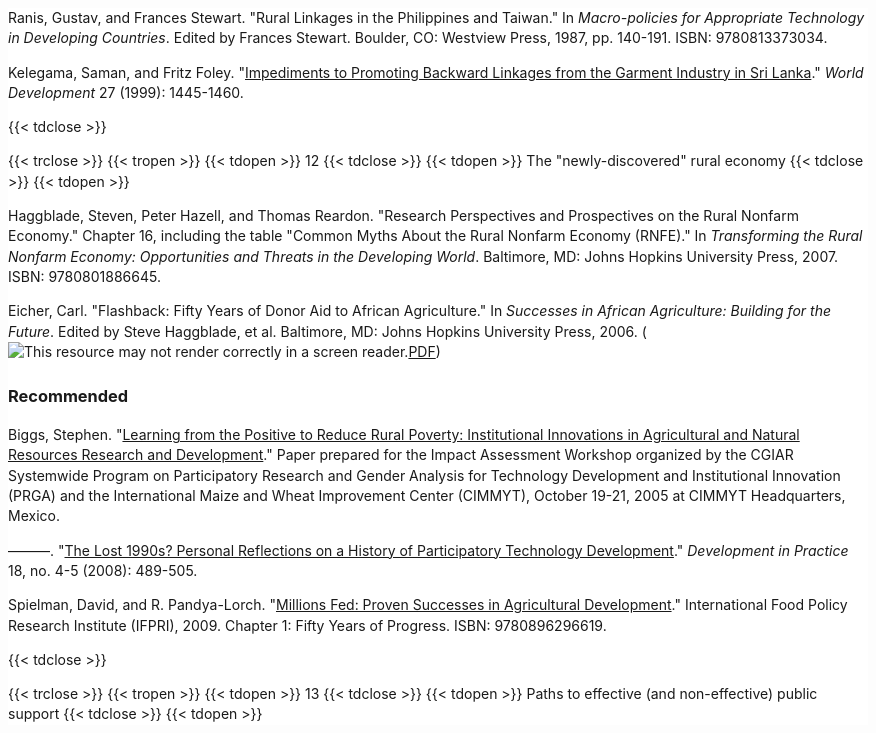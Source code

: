 Ranis, Gustav, and Frances Stewart. "Rural Linkages in the Philippines and Taiwan." In _Macro-policies for Appropriate Technology in Developing Countries_. Edited by Frances Stewart. Boulder, CO: Westview Press, 1987, pp. 140-191. ISBN: 9780813373034.

Kelegama, Saman, and Fritz Foley. "[Impediments to Promoting Backward Linkages from the Garment Industry in Sri Lanka](http://dx.doi.org/10.1016/S0305-750X(99)00069-8)." _World Development_ 27 (1999): 1445-1460.


{{< tdclose >}}

{{< trclose >}}
{{< tropen >}}
{{< tdopen >}}
12
{{< tdclose >}}
{{< tdopen >}}
The "newly-discovered" rural economy
{{< tdclose >}}
{{< tdopen >}}


Haggblade, Steven, Peter Hazell, and Thomas Reardon. "Research Perspectives and Prospectives on the Rural Nonfarm Economy." Chapter 16, including the table "Common Myths About the Rural Nonfarm Economy (RNFE)." In _Transforming the Rural Nonfarm Economy: Opportunities and Threats in the Developing World_. Baltimore, MD: Johns Hopkins University Press, 2007. ISBN: 9780801886645.

Eicher, Carl. "Flashback: Fifty Years of Donor Aid to African Agriculture." In _Successes in African Agriculture: Building for the Future_. Edited by Steve Haggblade, et al. Baltimore, MD: Johns Hopkins University Press, 2006. (![This resource may not render correctly in a screen reader.](/images/inacessible.gif)[PDF](https://rmportal.net/framelib/donor-aid-to-african-agriculture.pdf))

### Recommended

Biggs, Stephen. "[Learning from the Positive to Reduce Rural Poverty: Institutional Innovations in Agricultural and Natural Resources Research and Development](http://journals.cambridge.org/action/displayAbstract?fromPage=online&aid=1589904)." Paper prepared for the Impact Assessment Workshop organized by the CGIAR Systemwide Program on Participatory Research and Gender Analysis for Technology Development and Institutional Innovation (PRGA) and the International Maize and Wheat Improvement Center (CIMMYT), October 19-21, 2005 at CIMMYT Headquarters, Mexico.

———. "[The Lost 1990s? Personal Reflections on a History of Participatory Technology Development](http://www.informaworld.com/smpp/section?content=a794969178&fulltext=713240928)." _Development in Practice_ 18, no. 4-5 (2008): 489-505.

Spielman, David, and R. Pandya-Lorch. "[Millions Fed: Proven Successes in Agricultural Development](http://www.ifpri.org/publication/millions-fed)." International Food Policy Research Institute (IFPRI), 2009. Chapter 1: Fifty Years of Progress. ISBN: 9780896296619.


{{< tdclose >}}

{{< trclose >}}
{{< tropen >}}
{{< tdopen >}}
13
{{< tdclose >}}
{{< tdopen >}}
Paths to effective (and non-effective) public support
{{< tdclose >}}
{{< tdopen >}}
